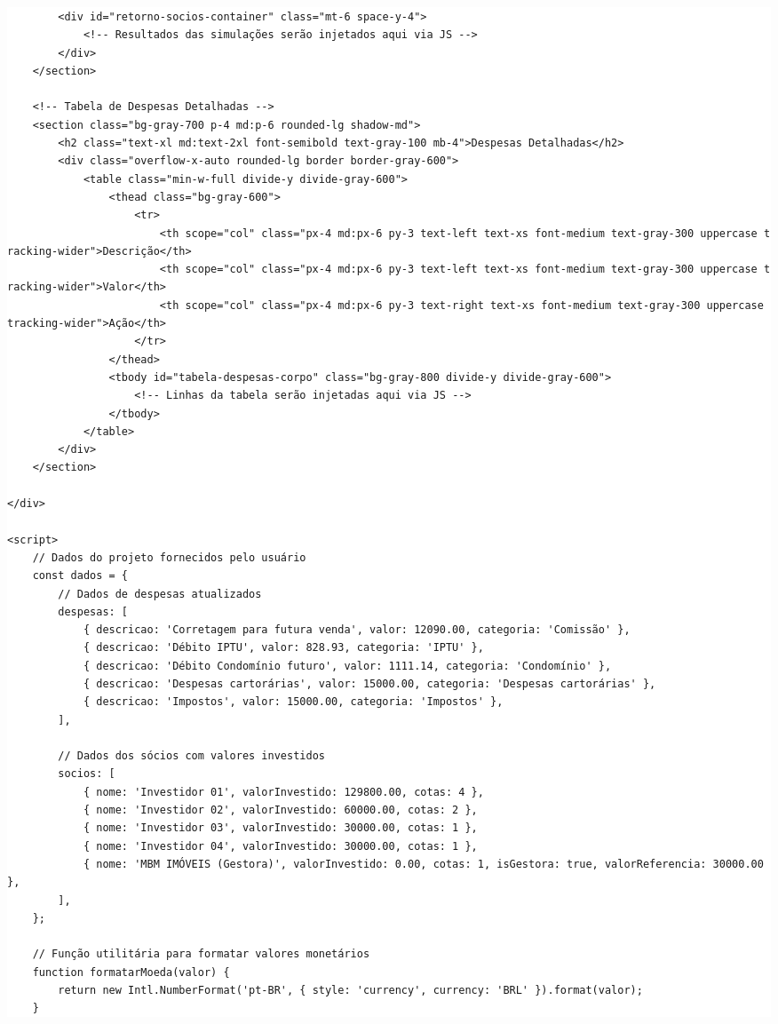             <div id="retorno-socios-container" class="mt-6 space-y-4">
                <!-- Resultados das simulações serão injetados aqui via JS -->
            </div>
        </section>

        <!-- Tabela de Despesas Detalhadas -->
        <section class="bg-gray-700 p-4 md:p-6 rounded-lg shadow-md">
            <h2 class="text-xl md:text-2xl font-semibold text-gray-100 mb-4">Despesas Detalhadas</h2>
            <div class="overflow-x-auto rounded-lg border border-gray-600">
                <table class="min-w-full divide-y divide-gray-600">
                    <thead class="bg-gray-600">
                        <tr>
                            <th scope="col" class="px-4 md:px-6 py-3 text-left text-xs font-medium text-gray-300 uppercase tracking-wider">Descrição</th>
                            <th scope="col" class="px-4 md:px-6 py-3 text-left text-xs font-medium text-gray-300 uppercase tracking-wider">Valor</th>
                            <th scope="col" class="px-4 md:px-6 py-3 text-right text-xs font-medium text-gray-300 uppercase tracking-wider">Ação</th>
                        </tr>
                    </thead>
                    <tbody id="tabela-despesas-corpo" class="bg-gray-800 divide-y divide-gray-600">
                        <!-- Linhas da tabela serão injetadas aqui via JS -->
                    </tbody>
                </table>
            </div>
        </section>

    </div>

    <script>
        // Dados do projeto fornecidos pelo usuário
        const dados = {
            // Dados de despesas atualizados
            despesas: [
                { descricao: 'Corretagem para futura venda', valor: 12090.00, categoria: 'Comissão' },
                { descricao: 'Débito IPTU', valor: 828.93, categoria: 'IPTU' },
                { descricao: 'Débito Condomínio futuro', valor: 1111.14, categoria: 'Condomínio' },
                { descricao: 'Despesas cartorárias', valor: 15000.00, categoria: 'Despesas cartorárias' },
                { descricao: 'Impostos', valor: 15000.00, categoria: 'Impostos' },
            ],
            
            // Dados dos sócios com valores investidos
            socios: [
                { nome: 'Investidor 01', valorInvestido: 129800.00, cotas: 4 },
                { nome: 'Investidor 02', valorInvestido: 60000.00, cotas: 2 },
                { nome: 'Investidor 03', valorInvestido: 30000.00, cotas: 1 },
                { nome: 'Investidor 04', valorInvestido: 30000.00, cotas: 1 },
                { nome: 'MBM IMÓVEIS (Gestora)', valorInvestido: 0.00, cotas: 1, isGestora: true, valorReferencia: 30000.00 },
            ],
        };

        // Função utilitária para formatar valores monetários
        function formatarMoeda(valor) {
            return new Intl.NumberFormat('pt-BR', { style: 'currency', currency: 'BRL' }).format(valor);
        }
